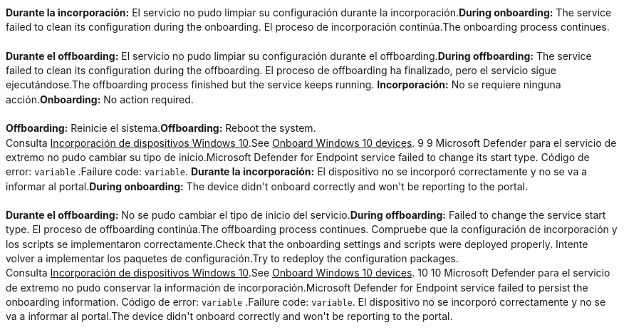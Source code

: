 <td><span data-ttu-id="8fd9f-169"><b>Durante la incorporación:</b> El servicio no pudo limpiar su configuración durante la incorporación.</span><span class="sxs-lookup"><span data-stu-id="8fd9f-169"><b>During onboarding:</b> The service failed to clean its configuration during the onboarding.</span></span> <span data-ttu-id="8fd9f-170">El proceso de incorporación continúa.</span><span class="sxs-lookup"><span data-stu-id="8fd9f-170">The onboarding process continues.</span></span> <br><br> <span data-ttu-id="8fd9f-171"><b>Durante el offboarding:</b> El servicio no pudo limpiar su configuración durante el offboarding.</span><span class="sxs-lookup"><span data-stu-id="8fd9f-171"><b>During offboarding:</b> The service failed to clean its configuration during the offboarding.</span></span> <span data-ttu-id="8fd9f-172">El proceso de offboarding ha finalizado, pero el servicio sigue ejecutándose.</span><span class="sxs-lookup"><span data-stu-id="8fd9f-172">The offboarding process finished but the service keeps running.</span></span>
 </td>
<td><span data-ttu-id="8fd9f-173"><b>Incorporación:</b> No se requiere ninguna acción.</span><span class="sxs-lookup"><span data-stu-id="8fd9f-173"><b>Onboarding:</b> No action required.</span></span> <br><br> <span data-ttu-id="8fd9f-174"><b>Offboarding:</b> Reinicie el sistema.</span><span class="sxs-lookup"><span data-stu-id="8fd9f-174"><b>Offboarding:</b> Reboot the system.</span></span><br>
<span data-ttu-id="8fd9f-175">Consulta <a href="configure-endpoints.md" data-raw-source="[Onboard Windows 10 devices](configure-endpoints.md)">Incorporación de dispositivos Windows 10</a>.</span><span class="sxs-lookup"><span data-stu-id="8fd9f-175">See <a href="configure-endpoints.md" data-raw-source="[Onboard Windows 10 devices](configure-endpoints.md)">Onboard Windows 10 devices</a>.</span></span></td>
</tr>
<tr>
<td><span data-ttu-id="8fd9f-176">9 </span><span class="sxs-lookup"><span data-stu-id="8fd9f-176">9</span></span></td>
<td><span data-ttu-id="8fd9f-177">Microsoft Defender para el servicio de extremo no pudo cambiar su tipo de inicio.</span><span class="sxs-lookup"><span data-stu-id="8fd9f-177">Microsoft Defender for Endpoint service failed to change its start type.</span></span> <span data-ttu-id="8fd9f-178">Código de error: <code>variable</code> .</span><span class="sxs-lookup"><span data-stu-id="8fd9f-178">Failure code: <code>variable</code>.</span></span></td>
<td><span data-ttu-id="8fd9f-179"><b>Durante la incorporación:</b> El dispositivo no se incorporó correctamente y no se va a informar al portal.</span><span class="sxs-lookup"><span data-stu-id="8fd9f-179"><b>During onboarding:</b> The device didn't onboard correctly and won't be reporting to the portal.</span></span> <br><br><span data-ttu-id="8fd9f-180"><b>Durante el offboarding:</b> No se pudo cambiar el tipo de inicio del servicio.</span><span class="sxs-lookup"><span data-stu-id="8fd9f-180"><b>During offboarding:</b> Failed to change the service start type.</span></span> <span data-ttu-id="8fd9f-181">El proceso de offboarding continúa.</span><span class="sxs-lookup"><span data-stu-id="8fd9f-181">The offboarding process continues.</span></span> </td>
<td><span data-ttu-id="8fd9f-182">Compruebe que la configuración de incorporación y los scripts se implementaron correctamente.</span><span class="sxs-lookup"><span data-stu-id="8fd9f-182">Check that the onboarding settings and scripts were deployed properly.</span></span> <span data-ttu-id="8fd9f-183">Intente volver a implementar los paquetes de configuración.</span><span class="sxs-lookup"><span data-stu-id="8fd9f-183">Try to redeploy the configuration packages.</span></span><br>
<span data-ttu-id="8fd9f-184">Consulta <a href="configure-endpoints.md" data-raw-source="[Onboard Windows 10 devices](configure-endpoints.md)">Incorporación de dispositivos Windows 10</a>.</span><span class="sxs-lookup"><span data-stu-id="8fd9f-184">See <a href="configure-endpoints.md" data-raw-source="[Onboard Windows 10 devices](configure-endpoints.md)">Onboard Windows 10 devices</a>.</span></span></td>
</tr>
<tr>
<td><span data-ttu-id="8fd9f-185">10  </span><span class="sxs-lookup"><span data-stu-id="8fd9f-185">10</span></span></td>
<td><span data-ttu-id="8fd9f-186">Microsoft Defender para el servicio de extremo no pudo conservar la información de incorporación.</span><span class="sxs-lookup"><span data-stu-id="8fd9f-186">Microsoft Defender for Endpoint service failed to persist the onboarding information.</span></span> <span data-ttu-id="8fd9f-187">Código de error: <code>variable</code> .</span><span class="sxs-lookup"><span data-stu-id="8fd9f-187">Failure code: <code>variable</code>.</span></span></td>
<td><span data-ttu-id="8fd9f-188">El dispositivo no se incorporó correctamente y no se va a informar al portal.</span><span class="sxs-lookup"><span data-stu-id="8fd9f-188">The device didn't onboard correctly and won't be reporting to the portal.</span></span></td>